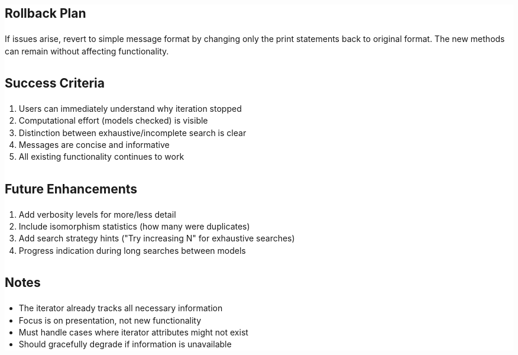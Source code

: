 ## Rollback Plan

If issues arise, revert to simple message format by changing only the print statements back to original format. The new methods can remain without affecting functionality.

## Success Criteria

1. Users can immediately understand why iteration stopped
2. Computational effort (models checked) is visible
3. Distinction between exhaustive/incomplete search is clear
4. Messages are concise and informative
5. All existing functionality continues to work

## Future Enhancements

1. Add verbosity levels for more/less detail
2. Include isomorphism statistics (how many were duplicates)
3. Add search strategy hints ("Try increasing N" for exhaustive searches)
4. Progress indication during long searches between models

## Notes

- The iterator already tracks all necessary information
- Focus is on presentation, not new functionality
- Must handle cases where iterator attributes might not exist
- Should gracefully degrade if information is unavailable